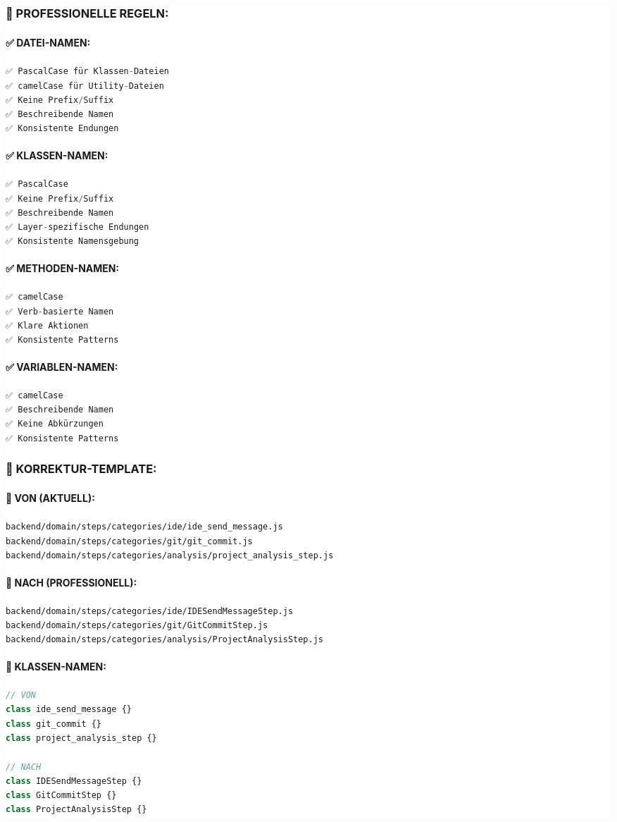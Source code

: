 ### **🎯 PROFESSIONELLE REGELN:**

#### **✅ DATEI-NAMEN:**
```javascript
✅ PascalCase für Klassen-Dateien
✅ camelCase für Utility-Dateien
✅ Keine Prefix/Suffix
✅ Beschreibende Namen
✅ Konsistente Endungen
```

#### **✅ KLASSEN-NAMEN:**
```javascript
✅ PascalCase
✅ Keine Prefix/Suffix
✅ Beschreibende Namen
✅ Layer-spezifische Endungen
✅ Konsistente Namensgebung
```

#### **✅ METHODEN-NAMEN:**
```javascript
✅ camelCase
✅ Verb-basierte Namen
✅ Klare Aktionen
✅ Konsistente Patterns
```

#### **✅ VARIABLEN-NAMEN:**
```javascript
✅ camelCase
✅ Beschreibende Namen
✅ Keine Abkürzungen
✅ Konsistente Patterns
```

### **🎯 KORREKTUR-TEMPLATE:**

#### **📁 VON (AKTUELL):**
```
backend/domain/steps/categories/ide/ide_send_message.js
backend/domain/steps/categories/git/git_commit.js
backend/domain/steps/categories/analysis/project_analysis_step.js
```

#### **📁 NACH (PROFESSIONELL):**
```
backend/domain/steps/categories/ide/IDESendMessageStep.js
backend/domain/steps/categories/git/GitCommitStep.js
backend/domain/steps/categories/analysis/ProjectAnalysisStep.js
```

#### **🔧 KLASSEN-NAMEN:**
```javascript
// VON
class ide_send_message {}
class git_commit {}
class project_analysis_step {}

// NACH
class IDESendMessageStep {}
class GitCommitStep {}
class ProjectAnalysisStep {}
```
